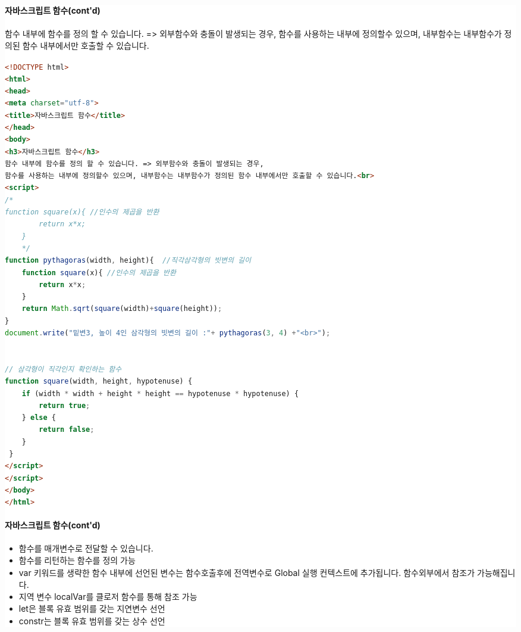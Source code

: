 

#### 자바스크립트 함수(cont'd)

함수 내부에 함수를 정의 할 수 있습니다. => 외부함수와 충돌이 발생되는 경우, 함수를 사용하는 내부에 정의할수 있으며, 내부함수는 내부함수가 정의된 함수 내부에서만 호출할 수 있습니다.

```html
<!DOCTYPE html>
<html>
<head>
<meta charset="utf-8">
<title>자바스크립트 함수</title>
</head>
<body>
<h3>자바스크립트 함수</h3>
함수 내부에 함수를 정의 할 수 있습니다. => 외부함수와 충돌이 발생되는 경우,
함수를 사용하는 내부에 정의할수 있으며, 내부함수는 내부함수가 정의된 함수 내부에서만 호출할 수 있습니다.<br> 
<script>
/*
function square(x){ //인수의 제곱을 반환
		return x*x;
	}
	*/
function pythagoras(width, height){	 //직각삼각형의 빗변의 길이
	function square(x){ //인수의 제곱을 반환
		return x*x;
	}
	return Math.sqrt(square(width)+square(height));
}	
document.write("밑변3, 높이 4인 삼각형의 빗변의 길이 :"+ pythagoras(3, 4) +"<br>");
 
 
// 삼각형이 직각인지 확인하는 함수
function square(width, height, hypotenuse) {
    if (width * width + height * height == hypotenuse * hypotenuse) {
        return true;
    } else {
        return false;
    }
 }
</script>
</script>
</body>
</html>
```



#### 자바스크립트 함수(cont'd)

- 함수를 매개변수로 전달할 수 있습니다.
- 함수를 리턴하는 함수를 정의 가능
- var 키워드를 생략한 함수 내부에 선언된 변수는 함수호출후에 전역변수로 Global 실행 컨텍스트에 추가됩니다. 함수외부에서 참조가 가능해집니다.
- 지역 변수 localVar를 클로저 함수를 통해 참조 가능
- let은 블록 유효 범위를 갖는 지연변수 선언
- constr는 블록 유효 범위를 갖는 상수 선언
